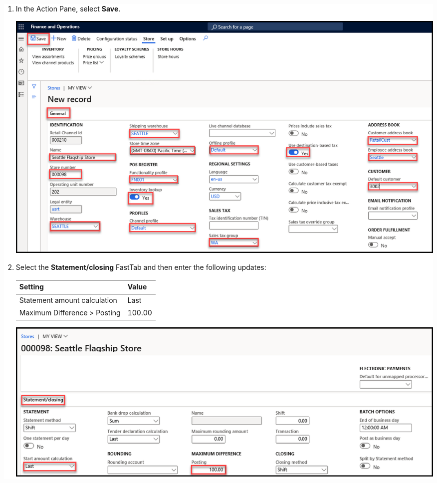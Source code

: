 1. In the Action Pane, select **Save**.

    ![](./media/cc3.png)

1. Select the **Statement/closing** FastTab and then enter the following updates:

    | Setting| Value|
    | :--- | :--- |
    | Statement amount calculation| Last|
    | Maximum Difference > Posting| 100.00|

    ![](./media/cc4.png)
